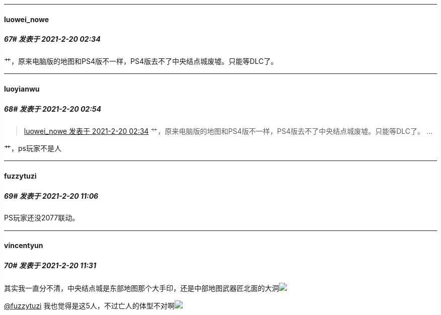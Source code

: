 





*****

####  luowei_nowe  
##### 67#       发表于 2021-2-20 02:34




艹，原来电脑版的地图和PS4版不一样，PS4版去不了中央结点城废墟。只能等DLC了。







*****

####  luoyianwu  
##### 68#       发表于 2021-2-20 02:54



<blockquote><a href="httphttps://bbs.saraba1st.com/2b/forum.php?mod=redirect&amp;goto=findpost&amp;pid=50382961&amp;ptid=1988033" target="_blank">luowei_nowe 发表于 2021-2-20 02:34</a>
艹，原来电脑版的地图和PS4版不一样，PS4版去不了中央结点城废墟。只能等DLC了。 ...</blockquote>
艹，ps玩家不是人







*****

####  fuzzytuzi  
##### 69#       发表于 2021-2-20 11:06




PS玩家还没2077联动。







*****

####  vincentyun  
##### 70#       发表于 2021-2-20 11:31




其实我一直分不清，中央结点城是东部地图那个大手印，还是中部地图武器匠北面的大洞<img src="https://static.saraba1st.com/image/smiley/face2017/066.png" referrerpolicy="no-referrer">

[@fuzzytuzi](https://bbs.saraba1st.com/2b/home.php?mod=space&amp;uid=374259) 我也觉得是这5人，不过亡人的体型不对啊<img src="https://static.saraba1st.com/image/smiley/face2017/067.png" referrerpolicy="no-referrer">

